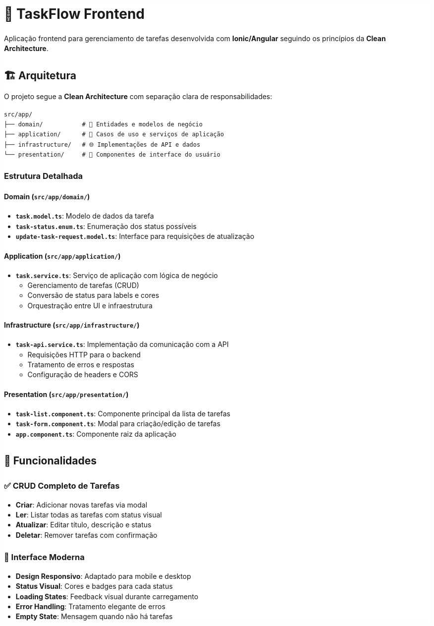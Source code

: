 # 📱 TaskFlow Frontend

Aplicação frontend para gerenciamento de tarefas desenvolvida com **Ionic/Angular** seguindo os princípios da **Clean Architecture**.

## 🏗️ Arquitetura

O projeto segue a **Clean Architecture** com separação clara de responsabilidades:

```
src/app/
├── domain/           # 🎯 Entidades e modelos de negócio
├── application/      # 🔄 Casos de uso e serviços de aplicação
├── infrastructure/   # 🌐 Implementações de API e dados
└── presentation/     # 🎨 Componentes de interface do usuário
```

### Estrutura Detalhada

#### **Domain** (`src/app/domain/`)
- **`task.model.ts`**: Modelo de dados da tarefa
- **`task-status.enum.ts`**: Enumeração dos status possíveis
- **`update-task-request.model.ts`**: Interface para requisições de atualização

#### **Application** (`src/app/application/`)
- **`task.service.ts`**: Serviço de aplicação com lógica de negócio
  - Gerenciamento de tarefas (CRUD)
  - Conversão de status para labels e cores
  - Orquestração entre UI e infraestrutura

#### **Infrastructure** (`src/app/infrastructure/`)
- **`task-api.service.ts`**: Implementação da comunicação com a API
  - Requisições HTTP para o backend
  - Tratamento de erros e respostas
  - Configuração de headers e CORS

#### **Presentation** (`src/app/presentation/`)
- **`task-list.component.ts`**: Componente principal da lista de tarefas
- **`task-form.component.ts`**: Modal para criação/edição de tarefas
- **`app.component.ts`**: Componente raiz da aplicação

## 🚀 Funcionalidades

### ✅ CRUD Completo de Tarefas
- **Criar**: Adicionar novas tarefas via modal
- **Ler**: Listar todas as tarefas com status visual
- **Atualizar**: Editar título, descrição e status
- **Deletar**: Remover tarefas com confirmação

### 🎨 Interface Moderna
- **Design Responsivo**: Adaptado para mobile e desktop
- **Status Visual**: Cores e badges para cada status
- **Loading States**: Feedback visual durante carregamento
- **Error Handling**: Tratamento elegante de erros
- **Empty State**: Mensagem quando não há tarefas
